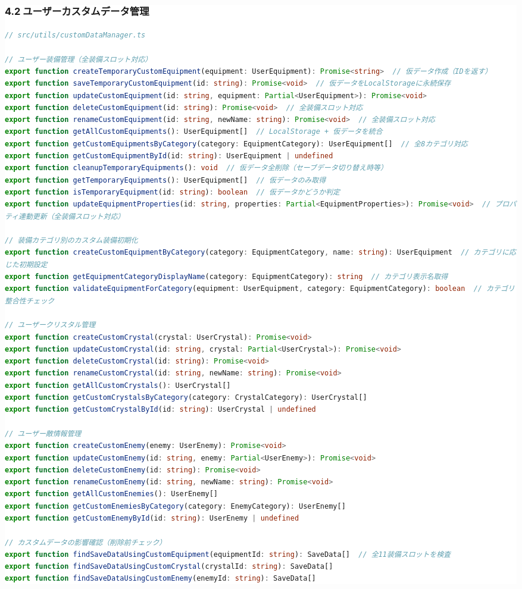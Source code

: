 ### 4.2 ユーザーカスタムデータ管理

```typescript
// src/utils/customDataManager.ts

// ユーザー装備管理（全装備スロット対応）
export function createTemporaryCustomEquipment(equipment: UserEquipment): Promise<string>  // 仮データ作成（IDを返す）
export function saveTemporaryCustomEquipment(id: string): Promise<void>  // 仮データをLocalStorageに永続保存
export function updateCustomEquipment(id: string, equipment: Partial<UserEquipment>): Promise<void>
export function deleteCustomEquipment(id: string): Promise<void>  // 全装備スロット対応
export function renameCustomEquipment(id: string, newName: string): Promise<void>  // 全装備スロット対応
export function getAllCustomEquipments(): UserEquipment[]  // LocalStorage + 仮データを統合
export function getCustomEquipmentsByCategory(category: EquipmentCategory): UserEquipment[]  // 全8カテゴリ対応
export function getCustomEquipmentById(id: string): UserEquipment | undefined
export function cleanupTemporaryEquipments(): void  // 仮データ全削除（セーブデータ切り替え時等）
export function getTemporaryEquipments(): UserEquipment[]  // 仮データのみ取得
export function isTemporaryEquipment(id: string): boolean  // 仮データかどうか判定
export function updateEquipmentProperties(id: string, properties: Partial<EquipmentProperties>): Promise<void>  // プロパティ連動更新（全装備スロット対応）

// 装備カテゴリ別のカスタム装備初期化
export function createCustomEquipmentByCategory(category: EquipmentCategory, name: string): UserEquipment  // カテゴリに応じた初期設定
export function getEquipmentCategoryDisplayName(category: EquipmentCategory): string  // カテゴリ表示名取得
export function validateEquipmentForCategory(equipment: UserEquipment, category: EquipmentCategory): boolean  // カテゴリ整合性チェック

// ユーザークリスタル管理
export function createCustomCrystal(crystal: UserCrystal): Promise<void>
export function updateCustomCrystal(id: string, crystal: Partial<UserCrystal>): Promise<void>
export function deleteCustomCrystal(id: string): Promise<void>
export function renameCustomCrystal(id: string, newName: string): Promise<void>
export function getAllCustomCrystals(): UserCrystal[]
export function getCustomCrystalsByCategory(category: CrystalCategory): UserCrystal[]
export function getCustomCrystalById(id: string): UserCrystal | undefined

// ユーザー敵情報管理
export function createCustomEnemy(enemy: UserEnemy): Promise<void>
export function updateCustomEnemy(id: string, enemy: Partial<UserEnemy>): Promise<void>
export function deleteCustomEnemy(id: string): Promise<void>
export function renameCustomEnemy(id: string, newName: string): Promise<void>
export function getAllCustomEnemies(): UserEnemy[]
export function getCustomEnemiesByCategory(category: EnemyCategory): UserEnemy[]
export function getCustomEnemyById(id: string): UserEnemy | undefined

// カスタムデータの影響確認（削除前チェック）
export function findSaveDataUsingCustomEquipment(equipmentId: string): SaveData[]  // 全11装備スロットを検査
export function findSaveDataUsingCustomCrystal(crystalId: string): SaveData[]
export function findSaveDataUsingCustomEnemy(enemyId: string): SaveData[]
```
